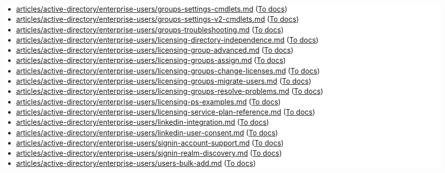 - [articles/active-directory/enterprise-users/groups-settings-cmdlets.md](https://github.com/MicrosoftDocs/azure-docs/compare/ac41fdd..eb77a2a#diff-48e9de7eec2bcff70b4e2a0b7e98db0dc41bd6a94239c5297f4b4c01de0b06ab) ([To docs](https://docs.microsoft.com/en-us/azure/active-directory/enterprise-users/groups-settings-cmdlets?WT.mc_id=AZ-MVP-5003408))
- [articles/active-directory/enterprise-users/groups-settings-v2-cmdlets.md](https://github.com/MicrosoftDocs/azure-docs/compare/ac41fdd..eb77a2a#diff-acd6fd34e0c197868da3a5d2f555f0a50a5805a6fcc5221ee6a7dd6ffa41d1a1) ([To docs](https://docs.microsoft.com/en-us/azure/active-directory/enterprise-users/groups-settings-v2-cmdlets?WT.mc_id=AZ-MVP-5003408))
- [articles/active-directory/enterprise-users/groups-troubleshooting.md](https://github.com/MicrosoftDocs/azure-docs/compare/ac41fdd..eb77a2a#diff-a922d6ed9e290a030ce19c1014e7eef5d2ed09cc9e7e7b5eee549a28d280faa8) ([To docs](https://docs.microsoft.com/en-us/azure/active-directory/enterprise-users/groups-troubleshooting?WT.mc_id=AZ-MVP-5003408))
- [articles/active-directory/enterprise-users/licensing-directory-independence.md](https://github.com/MicrosoftDocs/azure-docs/compare/ac41fdd..eb77a2a#diff-28ddb3e0926675135fe1e4d0fded0ef9746fb2ee54ae66afda99339c235c36d4) ([To docs](https://docs.microsoft.com/en-us/azure/active-directory/enterprise-users/licensing-directory-independence?WT.mc_id=AZ-MVP-5003408))
- [articles/active-directory/enterprise-users/licensing-group-advanced.md](https://github.com/MicrosoftDocs/azure-docs/compare/ac41fdd..eb77a2a#diff-a7c7b2818d4ff09526e83448eda642ecb1d1598074d86e9c53645493da7e25ba) ([To docs](https://docs.microsoft.com/en-us/azure/active-directory/enterprise-users/licensing-group-advanced?WT.mc_id=AZ-MVP-5003408))
- [articles/active-directory/enterprise-users/licensing-groups-assign.md](https://github.com/MicrosoftDocs/azure-docs/compare/ac41fdd..eb77a2a#diff-739a542a951927a1ec64ee4bcaa57e057bfcedef0516b9639729daa330e4d1e7) ([To docs](https://docs.microsoft.com/en-us/azure/active-directory/enterprise-users/licensing-groups-assign?WT.mc_id=AZ-MVP-5003408))
- [articles/active-directory/enterprise-users/licensing-groups-change-licenses.md](https://github.com/MicrosoftDocs/azure-docs/compare/ac41fdd..eb77a2a#diff-f27f4de0436ed59ef4bd5aa6b2613018b4c84e8f2c9e32ab97f30c91be285387) ([To docs](https://docs.microsoft.com/en-us/azure/active-directory/enterprise-users/licensing-groups-change-licenses?WT.mc_id=AZ-MVP-5003408))
- [articles/active-directory/enterprise-users/licensing-groups-migrate-users.md](https://github.com/MicrosoftDocs/azure-docs/compare/ac41fdd..eb77a2a#diff-5da552bfd2ccf68245621ec21ca5df562077ccf9a7b6db4f08a40a387951909a) ([To docs](https://docs.microsoft.com/en-us/azure/active-directory/enterprise-users/licensing-groups-migrate-users?WT.mc_id=AZ-MVP-5003408))
- [articles/active-directory/enterprise-users/licensing-groups-resolve-problems.md](https://github.com/MicrosoftDocs/azure-docs/compare/ac41fdd..eb77a2a#diff-338fb6e85cac4fc844289bd50a85514585e47d7513392f8f6a78cd8b43131f3f) ([To docs](https://docs.microsoft.com/en-us/azure/active-directory/enterprise-users/licensing-groups-resolve-problems?WT.mc_id=AZ-MVP-5003408))
- [articles/active-directory/enterprise-users/licensing-ps-examples.md](https://github.com/MicrosoftDocs/azure-docs/compare/ac41fdd..eb77a2a#diff-4aeda6a2af830a8ba0e08086b84456ed97141206a9ba7dcc0904acb3978b4097) ([To docs](https://docs.microsoft.com/en-us/azure/active-directory/enterprise-users/licensing-ps-examples?WT.mc_id=AZ-MVP-5003408))
- [articles/active-directory/enterprise-users/licensing-service-plan-reference.md](https://github.com/MicrosoftDocs/azure-docs/compare/ac41fdd..eb77a2a#diff-50abd61ec90d97c321e66efbe3cf5a33e3297eae796ca425a7bdf2ddfa2d022b) ([To docs](https://docs.microsoft.com/en-us/azure/active-directory/enterprise-users/licensing-service-plan-reference?WT.mc_id=AZ-MVP-5003408))
- [articles/active-directory/enterprise-users/linkedin-integration.md](https://github.com/MicrosoftDocs/azure-docs/compare/ac41fdd..eb77a2a#diff-7633c476d1e6e07f57141080440dd792b8c23791c6e2a0b8f50d12e82592b029) ([To docs](https://docs.microsoft.com/en-us/azure/active-directory/enterprise-users/linkedin-integration?WT.mc_id=AZ-MVP-5003408))
- [articles/active-directory/enterprise-users/linkedin-user-consent.md](https://github.com/MicrosoftDocs/azure-docs/compare/ac41fdd..eb77a2a#diff-4b9d15be0a31067a5ca34a027385062123b75f908985fb7bc9554626fea5a476) ([To docs](https://docs.microsoft.com/en-us/azure/active-directory/enterprise-users/linkedin-user-consent?WT.mc_id=AZ-MVP-5003408))
- [articles/active-directory/enterprise-users/signin-account-support.md](https://github.com/MicrosoftDocs/azure-docs/compare/ac41fdd..eb77a2a#diff-e94e736c998a47e15526bb6ee62a8bf0f20fe2309725eac3e634ef2617119c53) ([To docs](https://docs.microsoft.com/en-us/azure/active-directory/enterprise-users/signin-account-support?WT.mc_id=AZ-MVP-5003408))
- [articles/active-directory/enterprise-users/signin-realm-discovery.md](https://github.com/MicrosoftDocs/azure-docs/compare/ac41fdd..eb77a2a#diff-e17ff000413c0d432e9fa88e6568aa62e1230e6911b442b49a90ac7f40a80114) ([To docs](https://docs.microsoft.com/en-us/azure/active-directory/enterprise-users/signin-realm-discovery?WT.mc_id=AZ-MVP-5003408))
- [articles/active-directory/enterprise-users/users-bulk-add.md](https://github.com/MicrosoftDocs/azure-docs/compare/ac41fdd..eb77a2a#diff-952137d6d7da6e163be7f6bace8dc2ec9fad863e725f87a0ea142459962ce829) ([To docs](https://docs.microsoft.com/en-us/azure/active-directory/enterprise-users/users-bulk-add?WT.mc_id=AZ-MVP-5003408))